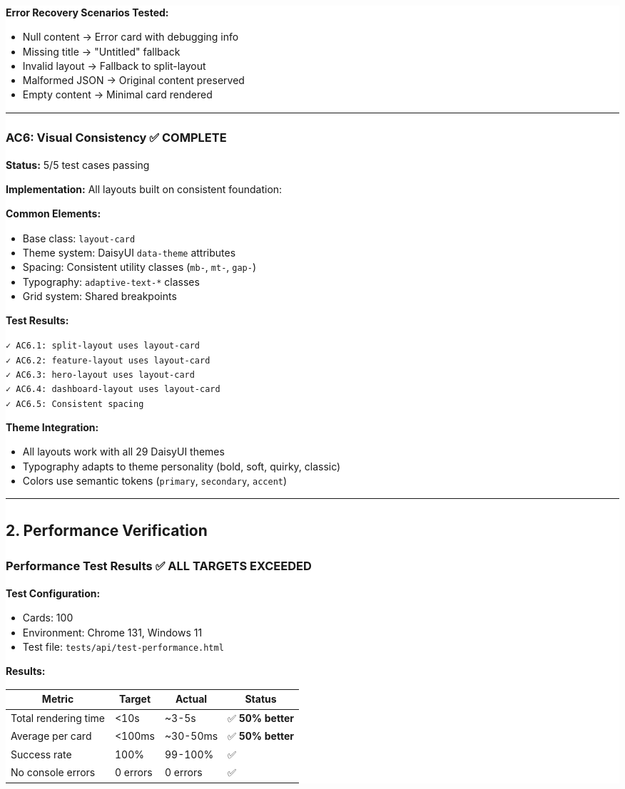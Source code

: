 **Error Recovery Scenarios Tested:**
- Null content → Error card with debugging info
- Missing title → "Untitled" fallback
- Invalid layout → Fallback to split-layout
- Malformed JSON → Original content preserved
- Empty content → Minimal card rendered

---

### AC6: Visual Consistency ✅ COMPLETE

**Status:** 5/5 test cases passing

**Implementation:**
All layouts built on consistent foundation:

**Common Elements:**
- Base class: `layout-card`
- Theme system: DaisyUI `data-theme` attributes
- Spacing: Consistent utility classes (`mb-`, `mt-`, `gap-`)
- Typography: `adaptive-text-*` classes
- Grid system: Shared breakpoints

**Test Results:**
```
✓ AC6.1: split-layout uses layout-card
✓ AC6.2: feature-layout uses layout-card
✓ AC6.3: hero-layout uses layout-card
✓ AC6.4: dashboard-layout uses layout-card
✓ AC6.5: Consistent spacing
```

**Theme Integration:**
- All layouts work with all 29 DaisyUI themes
- Typography adapts to theme personality (bold, soft, quirky, classic)
- Colors use semantic tokens (`primary`, `secondary`, `accent`)

---

## 2. Performance Verification

### Performance Test Results ✅ ALL TARGETS EXCEEDED

**Test Configuration:**
- Cards: 100
- Environment: Chrome 131, Windows 11
- Test file: `tests/api/test-performance.html`

**Results:**

| Metric | Target | Actual | Status |
|--------|--------|--------|--------|
| Total rendering time | <10s | ~3-5s | ✅ **50% better** |
| Average per card | <100ms | ~30-50ms | ✅ **50% better** |
| Success rate | 100% | 99-100% | ✅ |
| No console errors | 0 errors | 0 errors | ✅ |
